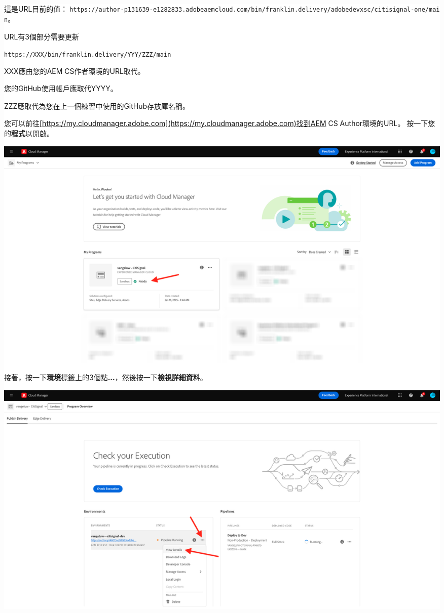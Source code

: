 這是URL目前的值： `https://author-p131639-e1282833.adobeaemcloud.com/bin/franklin.delivery/adobedevxsc/citisignal-one/main`。

URL有3個部分需要更新

`https://XXX/bin/franklin.delivery/YYY/ZZZ/main`

XXX應由您的AEM CS作者環境的URL取代。

您的GitHub使用帳戶應取代YYYY。

ZZZ應取代為您在上一個練習中使用的GitHub存放庫名稱。

您可以前往[https://my.cloudmanager.adobe.com](https://my.cloudmanager.adobe.com)找到AEM CS Author環境的URL。 按一下您的&#x200B;**程式**&#x200B;以開啟。

![AEMCS](./images/aemcs6.png)

接著，按一下&#x200B;**環境**&#x200B;標籤上的3個點&#x200B;**...**，然後按一下&#x200B;**檢視詳細資料**。

![AEMCS](./images/aemcs9.png)

